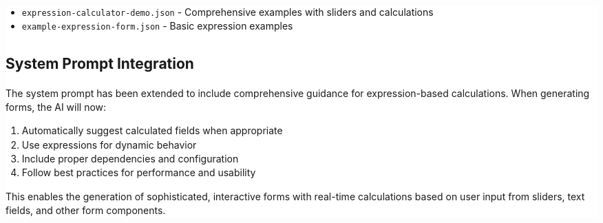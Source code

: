 - `expression-calculator-demo.json` - Comprehensive examples with sliders and calculations
- `example-expression-form.json` - Basic expression examples

## System Prompt Integration

The system prompt has been extended to include comprehensive guidance for expression-based calculations. When generating forms, the AI will now:

1. Automatically suggest calculated fields when appropriate
2. Use expressions for dynamic behavior
3. Include proper dependencies and configuration
4. Follow best practices for performance and usability

This enables the generation of sophisticated, interactive forms with real-time calculations based on user input from sliders, text fields, and other form components.
